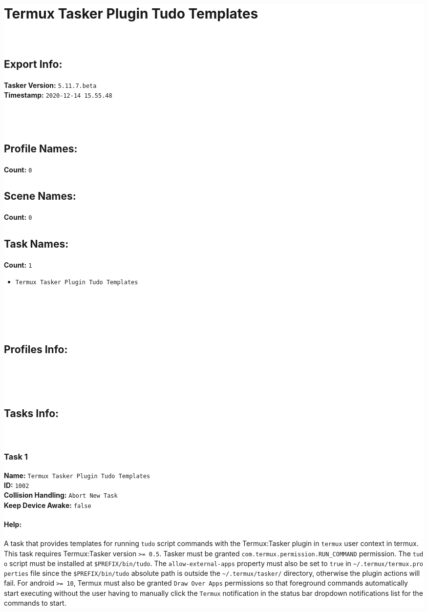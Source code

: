 # Termux Tasker Plugin Tudo Templates

&nbsp;
## Export Info:
**Tasker Version:** `5.11.7.beta`  
**Timestamp:** `2020-12-14 15.55.48`  
&nbsp;



&nbsp;
## Profile Names:
**Count:** `0`




## Scene Names:
**Count:** `0`




## Task Names:
**Count:** `1`

- `Termux Tasker Plugin Tudo Templates`
##
&nbsp;



&nbsp;
## Profiles Info:
&nbsp;



&nbsp;
## Tasks Info:
&nbsp;

### Task 1
**Name:** `Termux Tasker Plugin Tudo Templates`  
**ID:** `1002`  
**Collision Handling:** `Abort New Task`  
**Keep Device Awake:** `false`  

#### Help:

A task that provides templates for running `tudo` script commands with the Termux:Tasker plugin in `termux` user context in termux. This task requires Termux:Tasker version `>= 0.5`. Tasker must be granted `com.termux.permission.RUN_COMMAND` permission. The `tudo` script must be installed at `$PREFIX/bin/tudo`. The `allow-external-apps` property must also be set to `true` in `~/.termux/termux.properties` file since the `$PREFIX/bin/tudo` absolute path is outside the `~/.termux/tasker/` directory, otherwise the plugin actions will fail. For android `>= 10`, Termux must also be granted `Draw Over Apps` permissions so that foreground commands automatically start executing without the user having to manually click the `Termux` notification in the status bar dropdown notifications list for the commands to start.

